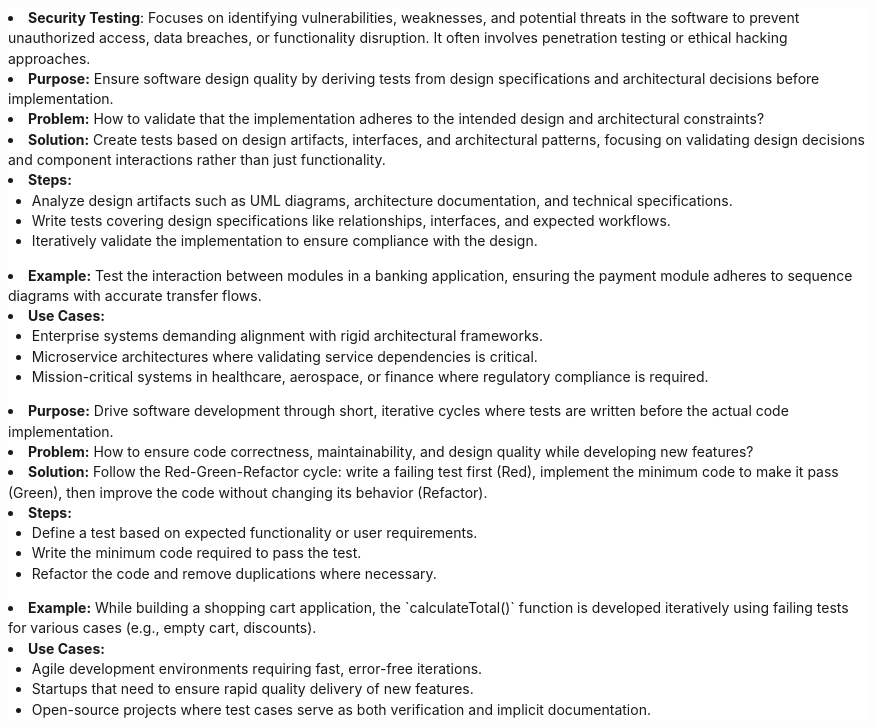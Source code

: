<li><b><format color="CornFlowerBlue">Security Testing</format></b>: Focuses on identifying vulnerabilities, 
weaknesses, and potential threats in the software to prevent unauthorized access, data breaches, or functionality 
disruption. It often involves penetration testing or ethical hacking approaches.</li>
</list>
</procedure>

<procedure>
<tabs>
<tab title="Design-Driven Testing">
<list>
<li><b>Purpose:</b> Ensure software design quality by deriving tests from design specifications and architectural decisions before implementation.</li>
<li><b>Problem:</b> How to validate that the implementation adheres to the intended design and architectural constraints?</li>
<li><b>Solution:</b> Create tests based on design artifacts, interfaces, and architectural patterns, focusing on validating design decisions and component interactions rather than just functionality.</li>
<li><b>Steps:</b> 
  <ul>
    <li>Analyze design artifacts such as UML diagrams, architecture documentation, and technical specifications.</li>
    <li>Write tests covering design specifications like relationships, interfaces, and expected workflows.</li>
    <li>Iteratively validate the implementation to ensure compliance with the design.</li>
  </ul>
</li>
<li><b>Example:</b> Test the interaction between modules in a banking application, ensuring the payment module adheres to sequence diagrams with accurate transfer flows.</li>
<li><b>Use Cases:</b> 
  <ul>
    <li>Enterprise systems demanding alignment with rigid architectural frameworks.</li>
    <li>Microservice architectures where validating service dependencies is critical.</li>
    <li>Mission-critical systems in healthcare, aerospace, or finance where regulatory compliance is required.</li>
  </ul>
</li>
</list>
</tab>
<tab title="Test-Driven Development">
<list>
<li><b>Purpose:</b> Drive software development through short, iterative cycles where tests are written before the actual code implementation.</li>
<li><b>Problem:</b> How to ensure code correctness, maintainability, and design quality while developing new features?</li>
<li><b>Solution:</b> Follow the Red-Green-Refactor cycle: write a failing test first (Red), implement the minimum code to make it pass (Green), then improve the code without changing its behavior (Refactor).</li>
<li><b>Steps:</b> 
  <ul>
    <li>Define a test based on expected functionality or user requirements.</li>
    <li>Write the minimum code required to pass the test.</li>
    <li>Refactor the code and remove duplications where necessary.</li>
  </ul>
</li>
<li><b>Example:</b> While building a shopping cart application, the `calculateTotal()` function is developed iteratively using failing tests for various cases (e.g., empty cart, discounts).</li>
<li><b>Use Cases:</b> 
  <ul>
    <li>Agile development environments requiring fast, error-free iterations.</li>
    <li>Startups that need to ensure rapid quality delivery of new features.</li>
    <li>Open-source projects where test cases serve as both verification and implicit documentation.</li>